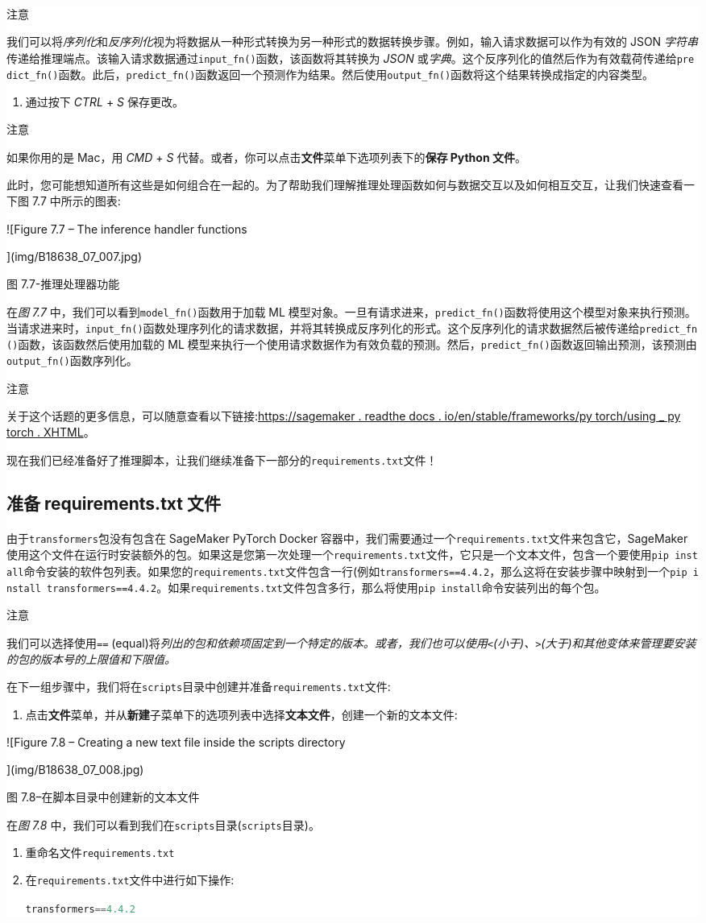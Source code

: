 注意

我们可以将*序列化*和*反序列化*视为将数据从一种形式转换为另一种形式的数据转换步骤。例如，输入请求数据可以作为有效的 JSON *字符串*传递给推理端点。该输入请求数据通过`input_fn()`函数，该函数将其转换为 *JSON* 或*字典*。这个反序列化的值然后作为有效载荷传递给`predict_fn()`函数。此后，`predict_fn()`函数返回一个预测作为结果。然后使用`output_fn()`函数将这个结果转换成指定的内容类型。

1.  通过按下 *CTRL* + *S* 保存更改。

注意

如果你用的是 Mac，用 *CMD* + *S* 代替。或者，你可以点击**文件**菜单下选项列表下的**保存 Python 文件**。

此时，您可能想知道所有这些是如何组合在一起的。为了帮助我们理解推理处理函数如何与数据交互以及如何相互交互，让我们快速查看一下图 7.7 中所示的图表:

![Figure 7.7 – The inference handler functions

](img/B18638_07_007.jpg)

图 7.7-推理处理器功能

在*图 7.7* 中，我们可以看到`model_fn()`函数用于加载 ML 模型对象。一旦有请求进来，`predict_fn()`函数将使用这个模型对象来执行预测。当请求进来时，`input_fn()`函数处理序列化的请求数据，并将其转换成反序列化的形式。这个反序列化的请求数据然后被传递给`predict_fn()`函数，该函数然后使用加载的 ML 模型来执行一个使用请求数据作为有效负载的预测。然后，`predict_fn()`函数返回输出预测，该预测由`output_fn()`函数序列化。

注意

关于这个话题的更多信息，可以随意查看以下链接:[https://sagemaker . readthe docs . io/en/stable/frameworks/py torch/using _ py torch . XHTML](https://sagemaker.readthedocs.io/en/stable/frameworks/pytorch/using_pytorch.xhtml#serve-a-pytorch-model)。

现在我们已经准备好了推理脚本，让我们继续准备下一部分的`requirements.txt`文件！

## 准备 requirements.txt 文件

由于`transformers`包没有包含在 SageMaker PyTorch Docker 容器中，我们需要通过一个`requirements.txt`文件来包含它，SageMaker 使用这个文件在运行时安装额外的包。如果这是您第一次处理一个`requirements.txt`文件，它只是一个文本文件，包含一个要使用`pip install`命令安装的软件包列表。如果您的`requirements.txt`文件包含一行(例如`transformers==4.4.2`，那么这将在安装步骤中映射到一个`pip install transformers==4.4.2`。如果`requirements.txt`文件包含多行，那么将使用`pip install`命令安装列出的每个包。

注意

我们可以选择使用`==` (equal)将*列出的包和依赖项固定到一个特定的版本。或者，我们也可以使用`<`(小于)、`>`(大于)和其他变体来管理要安装的包的版本号的上限值和下限值。*

在下一组步骤中，我们将在`scripts`目录中创建并准备`requirements.txt`文件:

1.  点击**文件**菜单，并从**新建**子菜单下的选项列表中选择**文本文件**，创建一个新的文本文件:

![Figure 7.8 – Creating a new text file inside the scripts directory

](img/B18638_07_008.jpg)

图 7.8–在脚本目录中创建新的文本文件

在*图 7.8* 中，我们可以看到我们在`scripts`目录(`scripts`目录)。

1.  重命名文件`requirements.txt`
2.  在`requirements.txt`文件中进行如下操作:

    ```py
    transformers==4.4.2
    ```
